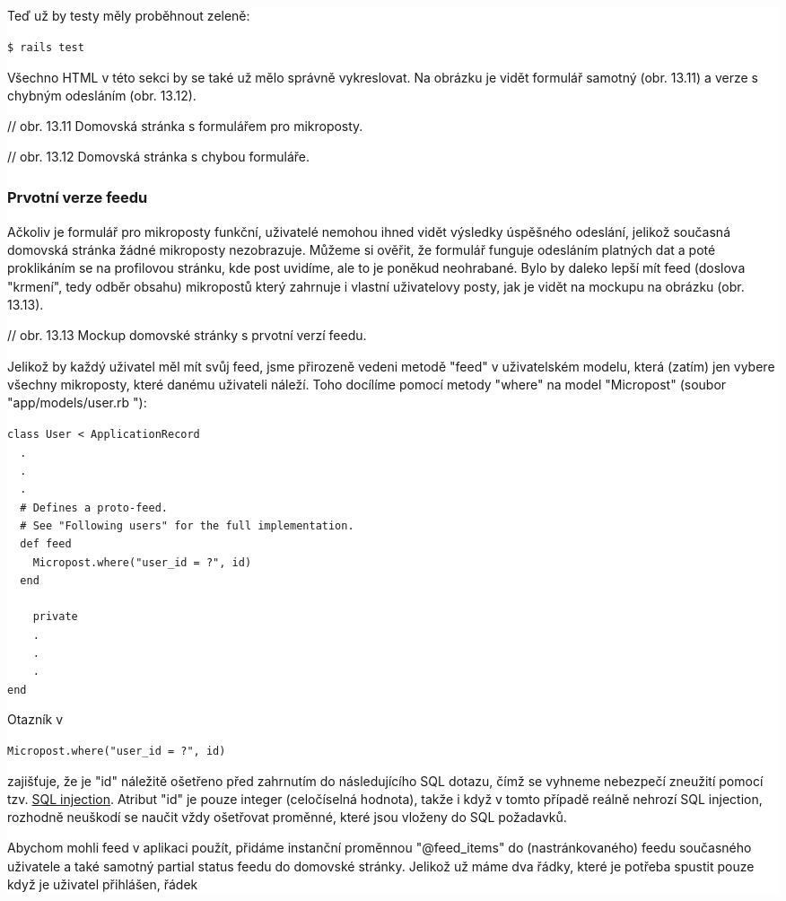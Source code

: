 Teď už by testy měly proběhnout zeleně:

```
$ rails test
```

Všechno HTML v této sekci by se také už mělo správně vykreslovat. Na obrázku je vidět formulář samotný (obr. 13.11) a verze s chybným odesláním (obr. 13.12).

// obr. 13.11 Domovská stránka s formulářem pro mikroposty.

// obr. 13.12 Domovská stránka s chybou formuláře.

### Prvotní verze feedu

Ačkoliv je formulář pro mikroposty funkční, uživatelé nemohou ihned vidět výsledky úspěšného odeslání, jelikož současná domovská stránka žádné mikroposty nezobrazuje. Můžeme si ověřit, že formulář funguje odesláním platných dat a poté proklikáním se na profilovou stránku, kde post uvidíme, ale to je poněkud neohrabané. Bylo by daleko lepší mít feed (doslova "krmení", tedy odběr obsahu) mikropostů který zahrnuje i vlastní uživatelovy posty, jak je vidět na mockupu na obrázku (obr. 13.13).

// obr. 13.13 Mockup domovské stránky s prvotní verzí feedu.

Jelikož by každý uživatel měl mít svůj feed, jsme přirozeně vedeni metodě "feed" v uživatelském modelu, která (zatím) jen vybere všechny mikroposty, které danému uživateli náleží. Toho docílíme pomocí metody "where" na model "Micropost" (soubor "app/models/user.rb "):

```
class User < ApplicationRecord
  .
  .
  .
  # Defines a proto-feed.
  # See "Following users" for the full implementation.
  def feed
    Micropost.where("user_id = ?", id)
  end

    private
    .
    .
    .
end
```

Otazník v

```
Micropost.where("user_id = ?", id)
```

zajišťuje, že je "id" náležitě ošetřeno před zahrnutím do následujícího SQL dotazu, čímž se vyhneme nebezpečí zneužití pomocí tzv. [SQL injection](http://en.wikipedia.org/wiki/SQL_injection). Atribut "id" je pouze integer (celočíselná hodnota), takže i když v tomto případě reálně nehrozí SQL injection, rozhodně neuškodí se naučit vždy ošetřovat proměnné, které jsou vloženy do SQL požadavků.

Abychom mohli feed v aplikaci použít, přidáme instanční proměnnou "@feed_items" do (nastránkovaného) feedu současného uživatele a také samotný partial status feedu do domovské stránky. Jelikož už máme dva řádky, které je potřeba spustit pouze když je uživatel přihlášen, řádek

